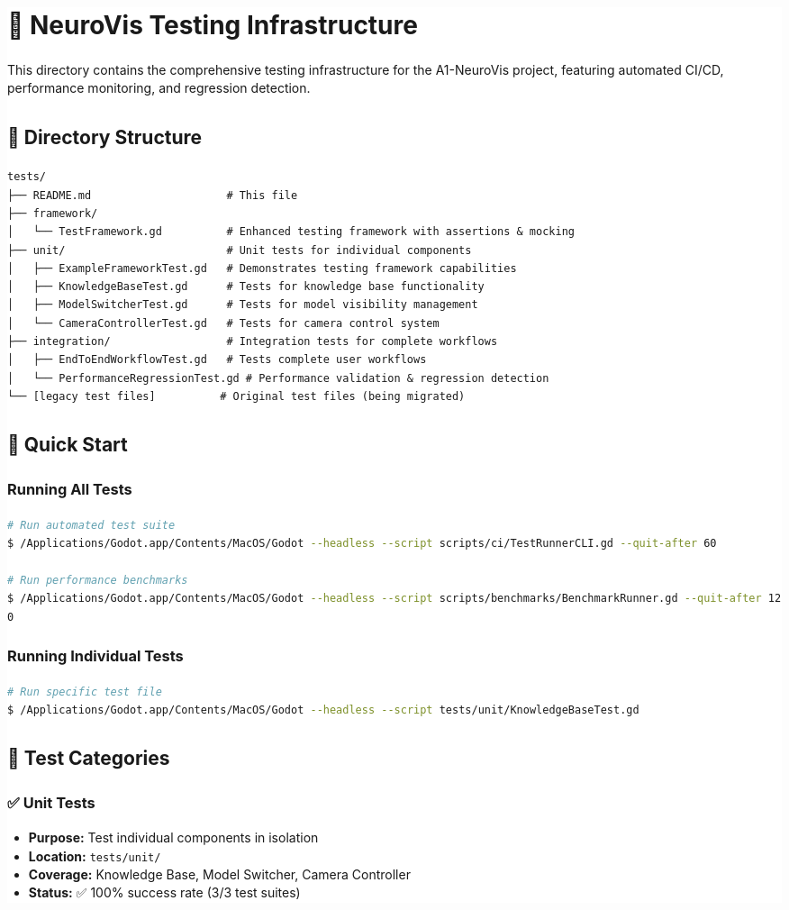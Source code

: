 # 🧪 NeuroVis Testing Infrastructure

This directory contains the comprehensive testing infrastructure for the A1-NeuroVis project, featuring automated CI/CD, performance monitoring, and regression detection.

## 📁 Directory Structure

```
tests/
├── README.md                     # This file
├── framework/
│   └── TestFramework.gd          # Enhanced testing framework with assertions & mocking
├── unit/                         # Unit tests for individual components
│   ├── ExampleFrameworkTest.gd   # Demonstrates testing framework capabilities
│   ├── KnowledgeBaseTest.gd      # Tests for knowledge base functionality
│   ├── ModelSwitcherTest.gd      # Tests for model visibility management
│   └── CameraControllerTest.gd   # Tests for camera control system
├── integration/                  # Integration tests for complete workflows
│   ├── EndToEndWorkflowTest.gd   # Tests complete user workflows
│   └── PerformanceRegressionTest.gd # Performance validation & regression detection
└── [legacy test files]          # Original test files (being migrated)
```

## 🚀 Quick Start

### Running All Tests
```bash
# Run automated test suite
$ /Applications/Godot.app/Contents/MacOS/Godot --headless --script scripts/ci/TestRunnerCLI.gd --quit-after 60

# Run performance benchmarks
$ /Applications/Godot.app/Contents/MacOS/Godot --headless --script scripts/benchmarks/BenchmarkRunner.gd --quit-after 120
```

### Running Individual Tests
```bash
# Run specific test file
$ /Applications/Godot.app/Contents/MacOS/Godot --headless --script tests/unit/KnowledgeBaseTest.gd
```

## 🎯 Test Categories

### ✅ Unit Tests
- **Purpose:** Test individual components in isolation
- **Location:** `tests/unit/`
- **Coverage:** Knowledge Base, Model Switcher, Camera Controller
- **Status:** ✅ 100% success rate (3/3 test suites)

